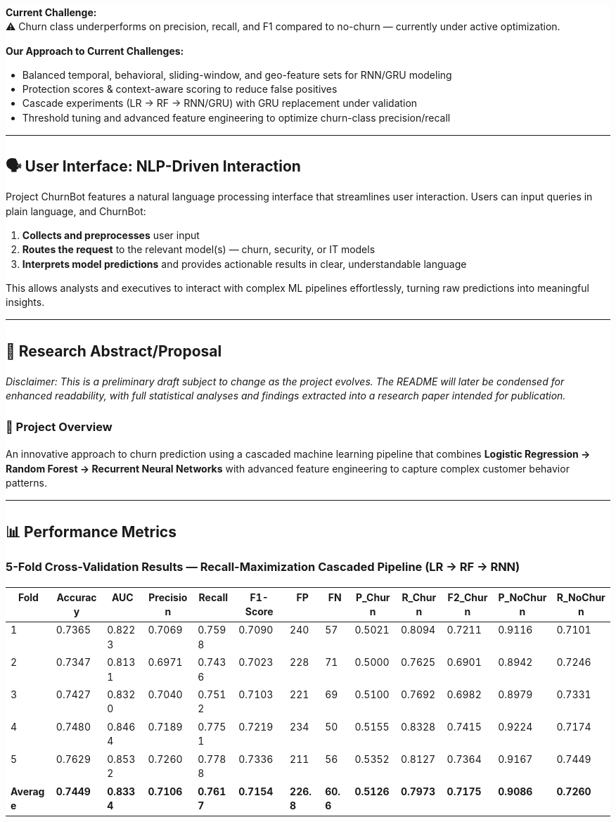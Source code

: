 **Current Challenge:**  
⚠️ Churn class underperforms on precision, recall, and F1 compared to no-churn — currently under active optimization.

**Our Approach to Current Challenges:**  
- Balanced temporal, behavioral, sliding-window, and geo-feature sets for RNN/GRU modeling  
- Protection scores & context-aware scoring to reduce false positives  
- Cascade experiments (LR → RF → RNN/GRU) with GRU replacement under validation  
- Threshold tuning and advanced feature engineering to optimize churn-class precision/recall

---

## 🗣️ User Interface: NLP-Driven Interaction

Project ChurnBot features a natural language processing interface that streamlines user interaction. Users can input queries in plain language, and ChurnBot:

1. **Collects and preprocesses** user input  
2. **Routes the request** to the relevant model(s) — churn, security, or IT models  
3. **Interprets model predictions** and provides actionable results in clear, understandable language  

This allows analysts and executives to interact with complex ML pipelines effortlessly, turning raw predictions into meaningful insights.
  
---

## 📝 Research Abstract/Proposal

*Disclaimer: This is a preliminary draft subject to change as the project evolves. The README will later be condensed for enhanced readability, with full statistical analyses and findings extracted into a research paper intended for publication.*

### 🎯 Project Overview

An innovative approach to churn prediction using a cascaded machine learning pipeline that combines **Logistic Regression → Random Forest → Recurrent Neural Networks** with advanced feature engineering to capture complex customer behavior patterns.

---

## 📊 Performance Metrics
### 5-Fold Cross-Validation Results — Recall-Maximization Cascaded Pipeline (LR → RF → RNN)

| Fold | Accuracy | AUC    | Precision | Recall  | F1-Score | FP   | FN  | P_Churn | R_Churn | F2_Churn | P_NoChurn | R_NoChurn |
|------|----------|--------|-----------|---------|----------|------|-----|---------|---------|----------|-----------|------------|
| 1    | 0.7365   | 0.8223 | 0.7069    | 0.7598  | 0.7090   | 240  | 57  | 0.5021  | 0.8094  | 0.7211   | 0.9116    | 0.7101     |
| 2    | 0.7347   | 0.8131 | 0.6971    | 0.7436  | 0.7023   | 228  | 71  | 0.5000  | 0.7625  | 0.6901   | 0.8942    | 0.7246     |
| 3    | 0.7427   | 0.8320 | 0.7040    | 0.7512  | 0.7103   | 221  | 69  | 0.5100  | 0.7692  | 0.6982   | 0.8979    | 0.7331     |
| 4    | 0.7480   | 0.8464 | 0.7189    | 0.7751  | 0.7219   | 234  | 50  | 0.5155  | 0.8328  | 0.7415   | 0.9224    | 0.7174     |
| 5    | 0.7629   | 0.8532 | 0.7260    | 0.7788  | 0.7336   | 211  | 56  | 0.5352  | 0.8127  | 0.7364   | 0.9167    | 0.7449     |
| **Average** | **0.7449** | **0.8334** | **0.7106** | **0.7617** | **0.7154** | **226.8** | **60.6** | **0.5126** | **0.7973** | **0.7175** | **0.9086** | **0.7260** |
